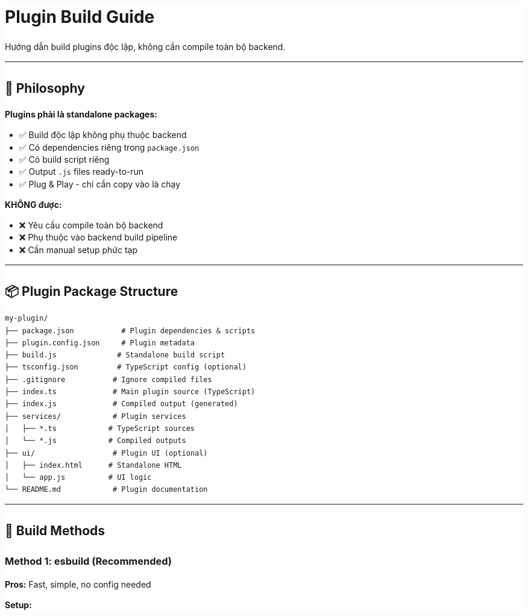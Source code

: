 # Plugin Build Guide

Hướng dẫn build plugins độc lập, không cần compile toàn bộ backend.

---

## 🎯 Philosophy

**Plugins phải là standalone packages:**
- ✅ Build độc lập không phụ thuộc backend
- ✅ Có dependencies riêng trong `package.json`
- ✅ Có build script riêng
- ✅ Output `.js` files ready-to-run
- ✅ Plug & Play - chỉ cần copy vào là chạy

**KHÔNG được:**
- ❌ Yêu cầu compile toàn bộ backend
- ❌ Phụ thuộc vào backend build pipeline
- ❌ Cần manual setup phức tạp

---

## 📦 Plugin Package Structure

```
my-plugin/
├── package.json           # Plugin dependencies & scripts
├── plugin.config.json     # Plugin metadata
├── build.js              # Standalone build script
├── tsconfig.json         # TypeScript config (optional)
├── .gitignore           # Ignore compiled files
├── index.ts             # Main plugin source (TypeScript)
├── index.js             # Compiled output (generated)
├── services/            # Plugin services
│   ├── *.ts            # TypeScript sources
│   └── *.js            # Compiled outputs
├── ui/                  # Plugin UI (optional)
│   ├── index.html      # Standalone HTML
│   └── app.js          # UI logic
└── README.md            # Plugin documentation
```

---

## 🔨 Build Methods

### Method 1: esbuild (Recommended)

**Pros:** Fast, simple, no config needed

**Setup:**
